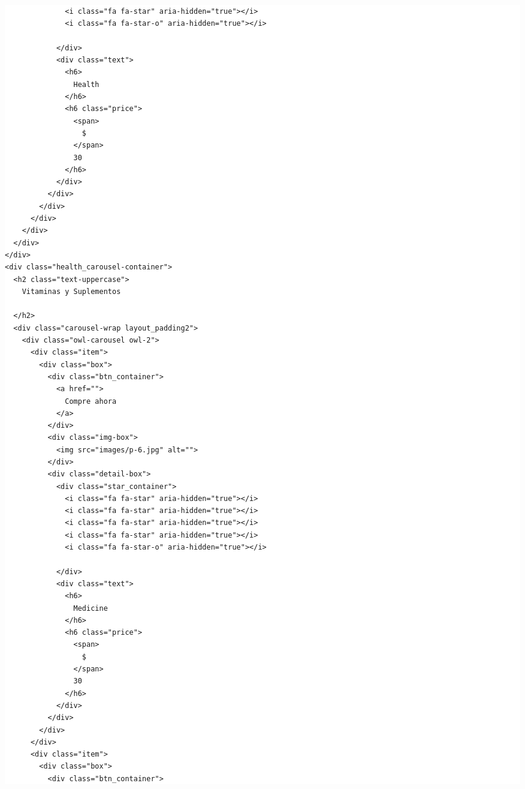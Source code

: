                   <i class="fa fa-star" aria-hidden="true"></i>
                  <i class="fa fa-star-o" aria-hidden="true"></i>

                </div>
                <div class="text">
                  <h6>
                    Health
                  </h6>
                  <h6 class="price">
                    <span>
                      $
                    </span>
                    30
                  </h6>
                </div>
              </div>
            </div>
          </div>
        </div>
      </div>
    </div>
    <div class="health_carousel-container">
      <h2 class="text-uppercase">
        Vitaminas y Suplementos 

      </h2>
      <div class="carousel-wrap layout_padding2">
        <div class="owl-carousel owl-2">
          <div class="item">
            <div class="box">
              <div class="btn_container">
                <a href="">
                  Compre ahora
                </a>
              </div>
              <div class="img-box">
                <img src="images/p-6.jpg" alt="">
              </div>
              <div class="detail-box">
                <div class="star_container">
                  <i class="fa fa-star" aria-hidden="true"></i>
                  <i class="fa fa-star" aria-hidden="true"></i>
                  <i class="fa fa-star" aria-hidden="true"></i>
                  <i class="fa fa-star" aria-hidden="true"></i>
                  <i class="fa fa-star-o" aria-hidden="true"></i>

                </div>
                <div class="text">
                  <h6>
                    Medicine
                  </h6>
                  <h6 class="price">
                    <span>
                      $
                    </span>
                    30
                  </h6>
                </div>
              </div>
            </div>
          </div>
          <div class="item">
            <div class="box">
              <div class="btn_container">